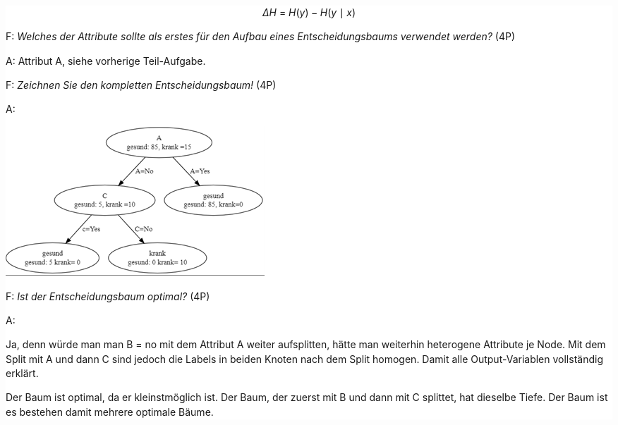 $$\Delta H\ = \ H(y) - H(y \mid x)$$

F: _Welches der Attribute sollte als erstes für den Aufbau eines Entscheidungsbaums verwendet werden?_ \(4P\)

A: Attribut A, siehe vorherige Teil-Aufgabe.

F: _Zeichnen Sie den kompletten Entscheidungsbaum!_ \(4P\)

A:

![\(Eigene Darstellung\)](../../.gitbook/assets/grafik%20%288%29.png)

F: _Ist der Entscheidungsbaum optimal?_ \(4P\)

A:

Ja, denn würde man man B = no mit dem Attribut A weiter aufsplitten, hätte man weiterhin heterogene Attribute je Node. Mit dem Split mit A und dann C sind jedoch die Labels in beiden Knoten nach dem Split homogen. Damit alle Output-Variablen vollständig erklärt.

Der Baum ist optimal, da er kleinstmöglich ist. Der Baum, der zuerst mit B und dann mit C splittet, hat dieselbe Tiefe. Der Baum ist es bestehen damit mehrere optimale Bäume.

